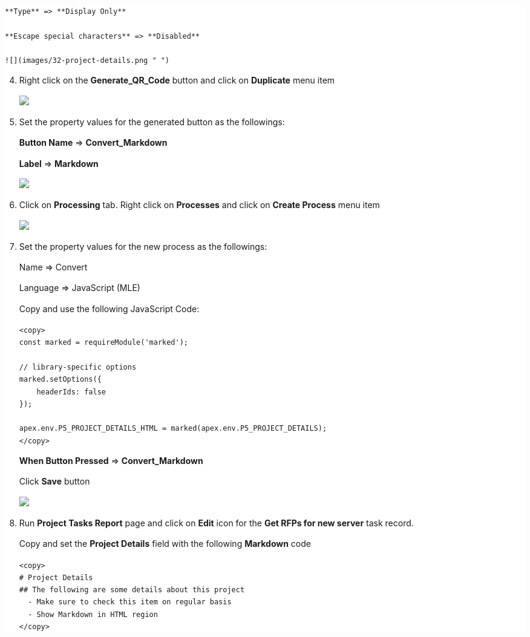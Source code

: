     **Type** => **Display Only**

    **Escape special characters** => **Disabled**

    ![](images/32-project-details.png " ")

4. Right click on the **Generate\_QR\_Code** button and click on **Duplicate** menu item

    ![](images/33-project-details.png " ")

5. Set the property values for the generated button as the followings:
   
   **Button Name** => **Convert_Markdown**

   **Label** => **Markdown**

    ![](images/34-project-details.png " ")

6. Click on **Processing** tab. Right click on **Processes** and click on **Create Process** menu item
   
    ![](images/35-project-details-process.png " ")

7. Set the property values for the new process as the followings:

    Name => Convert

    Language => JavaScript (MLE)

    Copy and use the following JavaScript Code:

    ```
    <copy>
    const marked = requireModule('marked');

    // library-specific options
    marked.setOptions({
        headerIds: false
    });

    apex.env.P5_PROJECT_DETAILS_HTML = marked(apex.env.P5_PROJECT_DETAILS);
    </copy>
    ```
    
    **When Button Pressed** => **Convert_Markdown**

    Click **Save** button

    ![](images/36-project-details-process.png " ")

8. Run **Project Tasks Report** page and click on **Edit** icon for the **Get RFPs for new server** task record. 

   Copy and set the **Project Details** field with the following **Markdown** code 

    ```
    <copy>
    # Project Details
    ## The following are some details about this project
      - Make sure to check this item on regular basis
      - Show Markdown in HTML region
    </copy>
    ```
